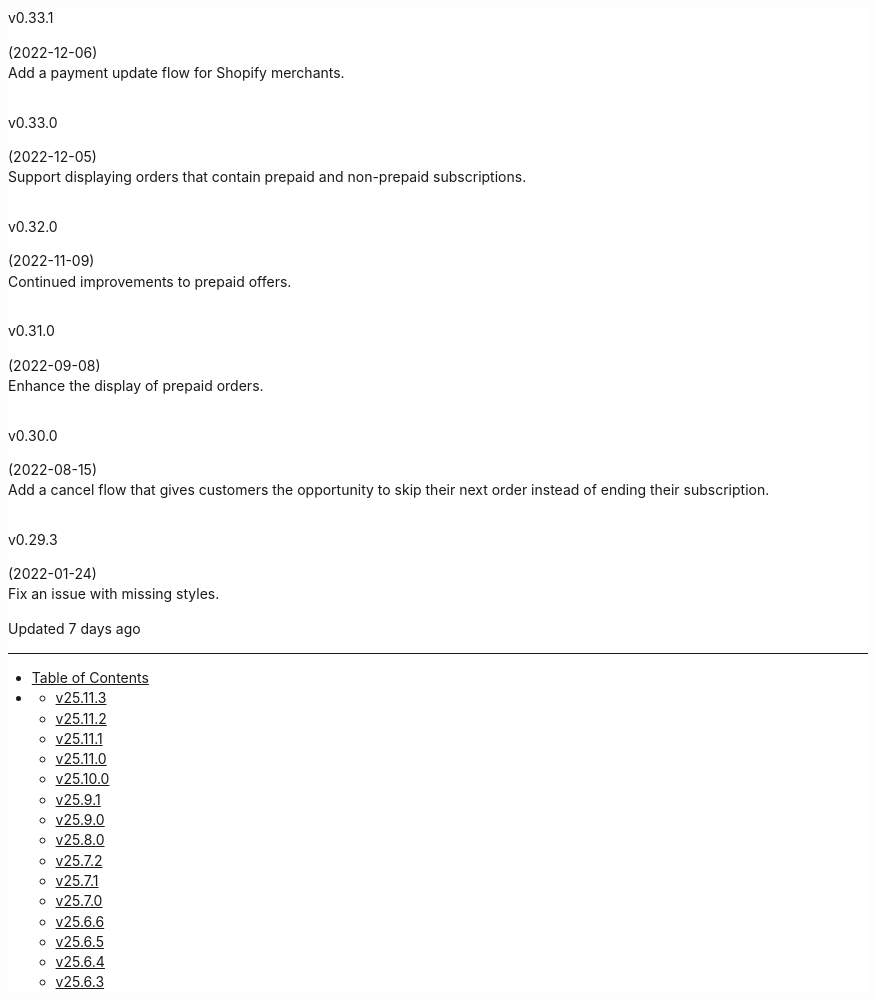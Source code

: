 ## 

v0.33.1

[](#v0331)

(2022-12-06)  
Add a payment update flow for Shopify merchants.

## 

v0.33.0

[](#v0330)

(2022-12-05)  
Support displaying orders that contain prepaid and non-prepaid subscriptions.

## 

v0.32.0

[](#v0320)

(2022-11-09)  
Continued improvements to prepaid offers.

## 

v0.31.0

[](#v0310)

(2022-09-08)  
Enhance the display of prepaid orders.

## 

v0.30.0

[](#v0300)

(2022-08-15)  
Add a cancel flow that gives customers the opportunity to skip their next order instead of ending their subscription.

## 

v0.29.3

[](#v0293)

(2022-01-24)  
Fix an issue with missing styles.

Updated 7 days ago

* * *

*   [Table of Contents](#)
*   *   [v25.11.3](#v25113)
    *   [v25.11.2](#v25112)
    *   [v25.11.1](#v25111)
    *   [v25.11.0](#v25110)
    *   [v25.10.0](#v25100)
    *   [v25.9.1](#v2591)
    *   [v25.9.0](#v2590)
    *   [v25.8.0](#v2580)
    *   [v25.7.2](#v2572)
    *   [v25.7.1](#v2571)
    *   [v25.7.0](#v2570)
    *   [v25.6.6](#v2566)
    *   [v25.6.5](#v2565)
    *   [v25.6.4](#v2564)
    *   [v25.6.3](#v2563)